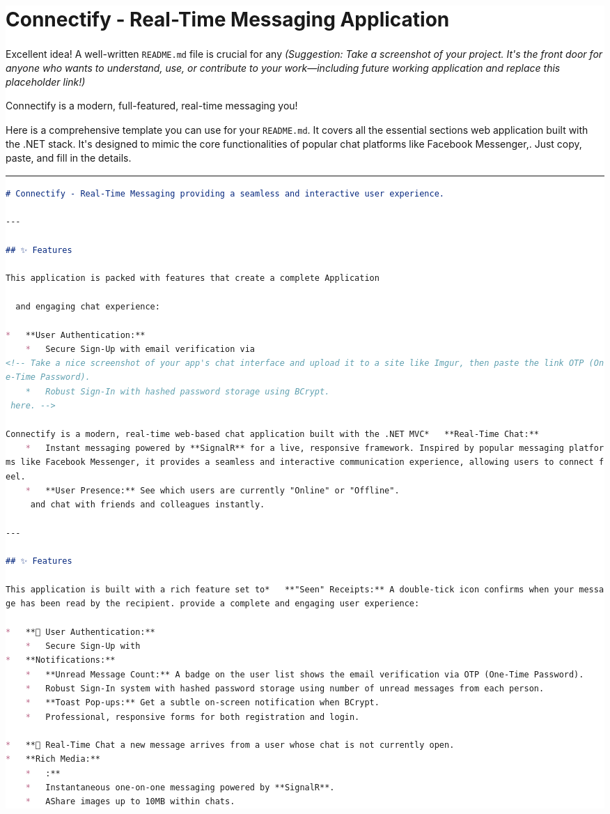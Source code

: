 # Connectify - Real-Time Messaging Application

Excellent idea! A well-written `README.md` file is crucial for any 
*(Suggestion: Take a screenshot of your project. It's the front door for anyone who wants to understand, use, or contribute to your work—including future working application and replace this placeholder link!)*

Connectify is a modern, full-featured, real-time messaging you!

Here is a comprehensive template you can use for your `README.md`. It covers all the essential sections web application built with the .NET stack. It's designed to mimic the core functionalities of popular chat platforms like Facebook Messenger,. Just copy, paste, and fill in the details.

---

```markdown
# Connectify - Real-Time Messaging providing a seamless and interactive user experience.

---

## ✨ Features

This application is packed with features that create a complete Application

  and engaging chat experience:

*   **User Authentication:**
    *   Secure Sign-Up with email verification via
<!-- Take a nice screenshot of your app's chat interface and upload it to a site like Imgur, then paste the link OTP (One-Time Password).
    *   Robust Sign-In with hashed password storage using BCrypt.
 here. -->

Connectify is a modern, real-time web-based chat application built with the .NET MVC*   **Real-Time Chat:**
    *   Instant messaging powered by **SignalR** for a live, responsive framework. Inspired by popular messaging platforms like Facebook Messenger, it provides a seamless and interactive communication experience, allowing users to connect feel.
    *   **User Presence:** See which users are currently "Online" or "Offline".
     and chat with friends and colleagues instantly.

---

## ✨ Features

This application is built with a rich feature set to*   **"Seen" Receipts:** A double-tick icon confirms when your message has been read by the recipient. provide a complete and engaging user experience:

*   **👤 User Authentication:**
    *   Secure Sign-Up with
*   **Notifications:**
    *   **Unread Message Count:** A badge on the user list shows the email verification via OTP (One-Time Password).
    *   Robust Sign-In system with hashed password storage using number of unread messages from each person.
    *   **Toast Pop-ups:** Get a subtle on-screen notification when BCrypt.
    *   Professional, responsive forms for both registration and login.

*   **💬 Real-Time Chat a new message arrives from a user whose chat is not currently open.
*   **Rich Media:**
    *   :**
    *   Instantaneous one-on-one messaging powered by **SignalR**.
    *   AShare images up to 10MB within chats.
```